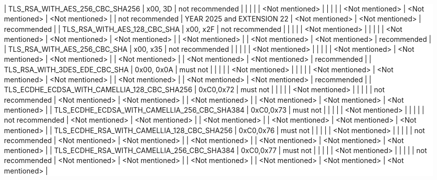 | TLS_RSA_WITH_AES_256_CBC_SHA256                     | x00, 3D    | not recommended              |                              |                                |                              |                                          | \<Not mentioned\>            |                             |                             |                               |                                                        | \<Not mentioned\>     | \<Not mentioned\>      | \<Not mentioned\>        |                          | not recommended   | YEAR 2025 and EXTENSION 22                                                                   | \<Not mentioned\>                 | \<Not mentioned\>                        | recommended                     |
| TLS_RSA_WITH_AES_128_CBC_SHA                        | x00, x2F   | not recommended              |                              |                                |                              |                                          | \<Not mentioned\>            |                             |                             |                               |                                                        | \<Not mentioned\>     | \<Not mentioned\>      | \<Not mentioned\>        |                          | \<Not mentioned\> |                                                                                              | \<Not mentioned\>                 | \<Not mentioned\>                        | recommended                     |
| TLS_RSA_WITH_AES_256_CBC_SHA                        | x00, x35   | not recommended              |                              |                                |                              |                                          | \<Not mentioned\>            |                             |                             |                               |                                                        | \<Not mentioned\>     | \<Not mentioned\>      | \<Not mentioned\>        |                          | \<Not mentioned\> |                                                                                              | \<Not mentioned\>                 | \<Not mentioned\>                        | recommended                     |
| TLS_RSA_WITH_3DES_EDE_CBC_SHA                       | 0x00, 0x0A | must not                     |                              |                                |                              |                                          | \<Not mentioned\>            |                             |                             |                               |                                                        | \<Not mentioned\>     | \<Not mentioned\>      | \<Not mentioned\>        |                          | \<Not mentioned\> |                                                                                              | \<Not mentioned\>                 | \<Not mentioned\>                        | recommended                     |
| TLS_ECDHE_ECDSA_WITH_CAMELLIA_128_CBC_SHA256        | 0xC0,0x72  | must not                     |                              |                                |                              |                                          | \<Not mentioned\>            |                             |                             |                               |                                                        | not recommended       | \<Not mentioned\>      | \<Not mentioned\>        |                          | \<Not mentioned\> |                                                                                              | \<Not mentioned\>                 | \<Not mentioned\>                        | \<Not mentioned\>               |
| TLS_ECDHE_ECDSA_WITH_CAMELLIA_256_CBC_SHA384        | 0xC0,0x73  | must not                     |                              |                                |                              |                                          | \<Not mentioned\>            |                             |                             |                               |                                                        | not recommended       | \<Not mentioned\>      | \<Not mentioned\>        |                          | \<Not mentioned\> |                                                                                              | \<Not mentioned\>                 | \<Not mentioned\>                        | \<Not mentioned\>               |
| TLS_ECDHE_RSA_WITH_CAMELLIA_128_CBC_SHA256          | 0xC0,0x76  | must not                     |                              |                                |                              |                                          | \<Not mentioned\>            |                             |                             |                               |                                                        | not recommended       | \<Not mentioned\>      | \<Not mentioned\>        |                          | \<Not mentioned\> |                                                                                              | \<Not mentioned\>                 | \<Not mentioned\>                        | \<Not mentioned\>               |
| TLS_ECDHE_RSA_WITH_CAMELLIA_256_CBC_SHA384          | 0xC0,0x77  | must not                     |                              |                                |                              |                                          | \<Not mentioned\>            |                             |                             |                               |                                                        | not recommended       | \<Not mentioned\>      | \<Not mentioned\>        |                          | \<Not mentioned\> |                                                                                              | \<Not mentioned\>                 | \<Not mentioned\>                        | \<Not mentioned\>               |